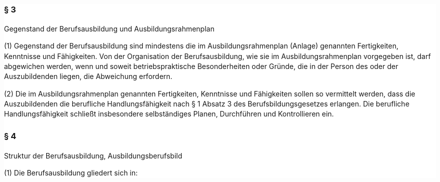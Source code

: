 </div>

</div>

</div>

<span id="BJNR128000015BJNE000500000.html"></span>

### § 3  
Gegenstand der Berufsausbildung und Ausbildungsrahmenplan

<div>

<div class="jnhtml">

<div>

<div class="jurAbsatz">

(1) Gegenstand der Berufsausbildung sind mindestens die im
Ausbildungsrahmenplan (Anlage) genannten Fertigkeiten, Kenntnisse und
Fähigkeiten. Von der Organisation der Berufsausbildung, wie sie im
Ausbildungsrahmenplan vorgegeben ist, darf abgewichen werden, wenn und
soweit betriebspraktische Besonderheiten oder Gründe, die in der Person
des oder der Auszubildenden liegen, die Abweichung erfordern.

</div>

<div class="jurAbsatz">

(2) Die im Ausbildungsrahmenplan genannten Fertigkeiten, Kenntnisse und
Fähigkeiten sollen so vermittelt werden, dass die Auszubildenden die
berufliche Handlungsfähigkeit nach § 1 Absatz 3 des
Berufsbildungsgesetzes erlangen. Die berufliche Handlungsfähigkeit
schließt insbesondere selbständiges Planen, Durchführen und
Kontrollieren ein.

</div>

</div>

</div>

</div>

<span id="BJNR128000015BJNE000600000.html"></span>

### § 4  
Struktur der Berufsausbildung, Ausbildungsberufsbild

<div>

<div class="jnhtml">

<div>

<div class="jurAbsatz">

(1) Die Berufsausbildung gliedert sich in:

